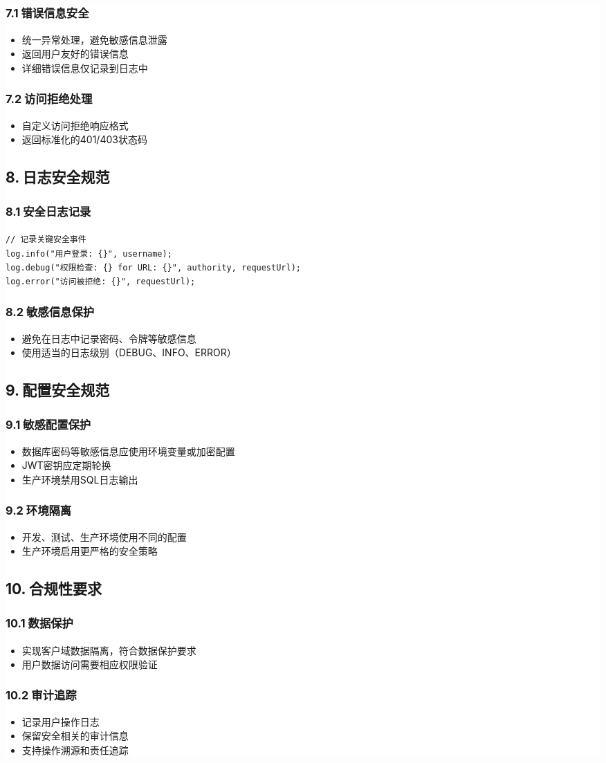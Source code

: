### 7.1 错误信息安全
- 统一异常处理，避免敏感信息泄露
- 返回用户友好的错误信息
- 详细错误信息仅记录到日志中
### 7.2 访问拒绝处理
- 自定义访问拒绝响应格式
- 返回标准化的401/403状态码
## 8. 日志安全规范
### 8.1 安全日志记录
```
// 记录关键安全事件
log.info("用户登录: {}", username);
log.debug("权限检查: {} for URL: {}", authority, requestUrl);
log.error("访问被拒绝: {}", requestUrl);
```
### 8.2 敏感信息保护
- 避免在日志中记录密码、令牌等敏感信息
- 使用适当的日志级别（DEBUG、INFO、ERROR）
## 9. 配置安全规范
### 9.1 敏感配置保护
- 数据库密码等敏感信息应使用环境变量或加密配置
- JWT密钥应定期轮换
- 生产环境禁用SQL日志输出
### 9.2 环境隔离
- 开发、测试、生产环境使用不同的配置
- 生产环境启用更严格的安全策略
## 10. 合规性要求
### 10.1 数据保护
- 实现客户域数据隔离，符合数据保护要求
- 用户数据访问需要相应权限验证
### 10.2 审计追踪
- 记录用户操作日志
- 保留安全相关的审计信息
- 支持操作溯源和责任追踪
